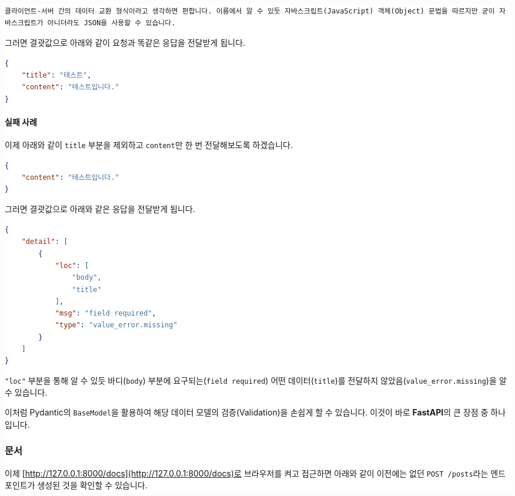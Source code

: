     클라이언트-서버 간의 데이터 교환 형식이라고 생각하면 편합니다. 이름에서 알 수 있듯 자바스크립트(JavaScript) 객체(Object) 문법을 따르지만 굳이 자바스크립트가 아니더라도 JSON을 사용할 수 있습니다.

그러면 결괏값으로 아래와 같이 요청과 똑같은 응답을 전달받게 됩니다.

```JSON
{
    "title": "테스트",
    "content": "테스트입니다."
}
```

#### 실패 사례
이제 아래와 같이 `title` 부분을 제외하고 `content`만 한 번 전달해보도록 하겠습니다.

```JSON
{
    "content": "테스트입니다."
}
```

그러면 결괏값으로 아래와 같은 응답을 전달받게 됩니다.

```JSON hl_lines="5-6 8-9"
{
    "detail": [
        {
            "loc": [
                "body",
                "title"
            ],
            "msg": "field required",
            "type": "value_error.missing"
        }
    ]
}
```

`"loc"` 부분을 통해 알 수 있듯 바디(`body`) 부분에 요구되는(`field required`) 어떤 데이터(`title`)를 전달하지 않았음(`value_error.missing`)을 알 수 있습니다.

이처럼 Pydantic의 `BaseModel`을 활용하여 해당 데이터 모델의 검증(Validation)을 손쉽게 할 수 있습니다. 이것이 바로 **FastAPI**의 큰 장점 중 하나입니다.

### 문서
이제 [http://127.0.0.1:8000/docs](http://127.0.0.1:8000/docs)로 브라우저를 켜고 접근하면 아래와 같이 이전에는 없던 `POST /posts`라는 엔드포인트가 생성된 것을 확인할 수 있습니다.

